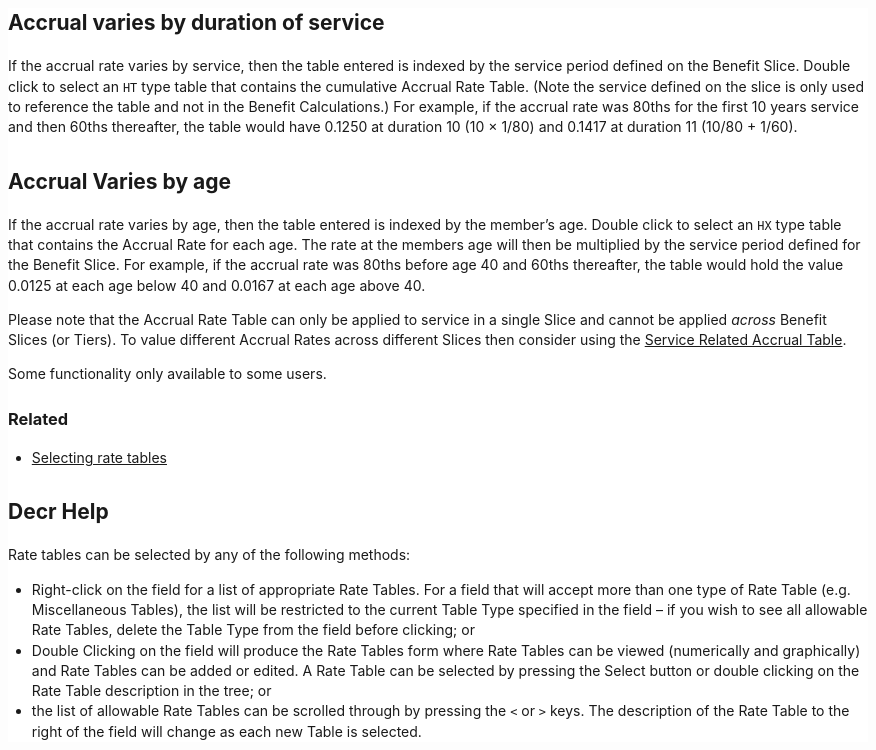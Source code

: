## Accrual varies by duration of service

If the accrual rate varies by service, then the table entered is indexed
by the service period defined on the Benefit Slice. Double click to
select an `HT` type table that contains the cumulative Accrual Rate
Table. (Note the service defined on the slice is only used to reference
the table and not in the Benefit Calculations.) For example, if the
accrual rate was 80ths for the first 10 years service and then 60ths
thereafter, the table would have 0.1250 at duration 10 (10 &times; 1/80) and
0.1417 at duration 11 (10/80 + 1/60).

## Accrual Varies by age

If the accrual rate varies by age, then the table entered is indexed by
the member’s age. Double click to select an `HX` type table that
contains the Accrual Rate for each age. The rate at the members age will
then be multiplied by the service period defined for the Benefit Slice.
For example, if the accrual rate was 80ths before age 40 and 60ths
thereafter, the table would hold the value 0.0125 at each age below 40
and 0.0167 at each age above 40.

Please note that the Accrual Rate Table can only be applied to service
in a single Slice and cannot be applied *across* Benefit Slices (or
Tiers). To value different Accrual Rates across different Slices then
consider using the [Service Related Accrual
Table](#actives_basis+sratab).

Some functionality only available to some users.

### Related



-   [Selecting rate tables](selecting_rate_tables.md)

## Decr Help

Rate tables can be selected by any of the following methods:

-   Right-click on the field for a list of appropriate Rate Tables. For
    a field that will accept more than one type of Rate Table (e.g.
    Miscellaneous Tables), the list will be restricted to the current
    Table Type specified in the field – if you wish to see all allowable
    Rate Tables, delete the Table Type from the field before clicking;
    or
-   Double Clicking on the field will produce the Rate Tables form where
    Rate Tables can be viewed (numerically and graphically) and Rate
    Tables can be added or edited. A Rate Table can be selected by
    pressing the Select button or double clicking on the Rate Table
    description in the tree; or
-   the list of allowable Rate Tables can be scrolled through by
    pressing the `<` or `>` keys. The description of the Rate Table to
    the right of the field will change as each new Table is selected.
